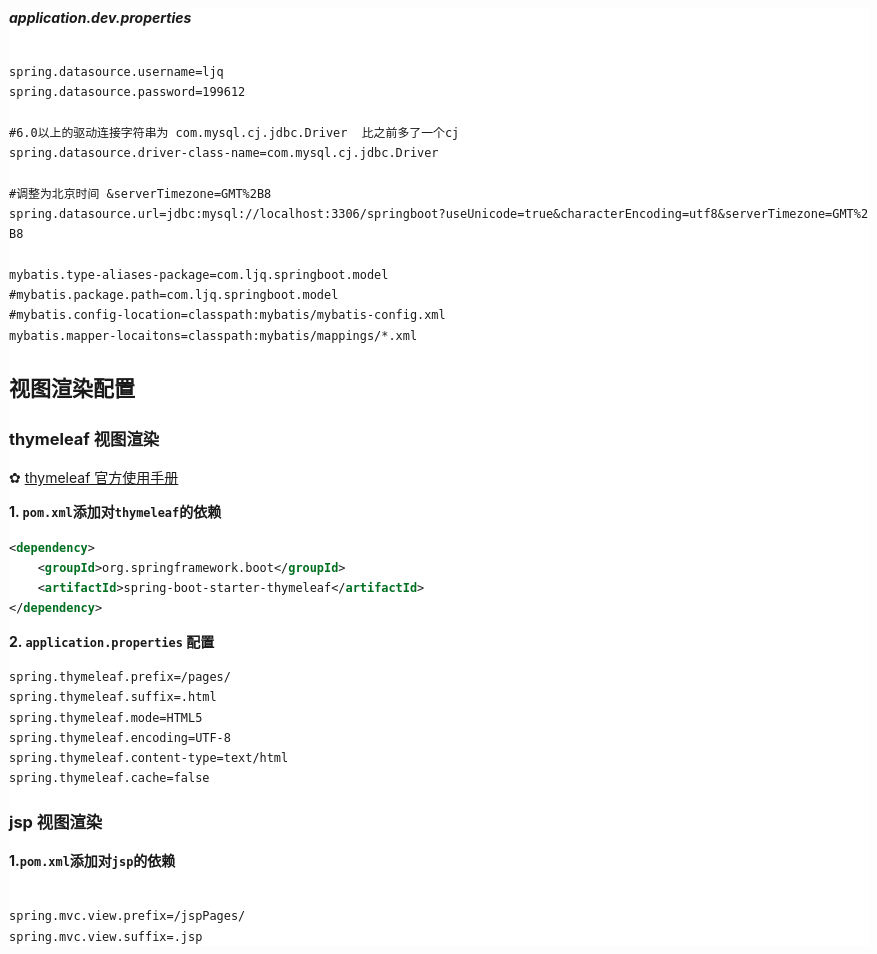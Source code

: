 ###### **application.dev.properties**
```properties
spring.datasource.username=ljq
spring.datasource.password=199612

#6.0以上的驱动连接字符串为 com.mysql.cj.jdbc.Driver  比之前多了一个cj
spring.datasource.driver-class-name=com.mysql.cj.jdbc.Driver

#调整为北京时间 &serverTimezone=GMT%2B8
spring.datasource.url=jdbc:mysql://localhost:3306/springboot?useUnicode=true&characterEncoding=utf8&serverTimezone=GMT%2B8

mybatis.type-aliases-package=com.ljq.springboot.model
#mybatis.package.path=com.ljq.springboot.model
#mybatis.config-location=classpath:mybatis/mybatis-config.xml
mybatis.mapper-locaitons=classpath:mybatis/mappings/*.xml

```



</div>
</div>


<div class = 'data-section default-folding'>
<h2 class = 'section-title'>视图渲染配置</h2>
<div class = 'folding-area'>

### thymeleaf 视图渲染
 ✿ [thymeleaf 官方使用手册](https://www.thymeleaf.org/doc/tutorials/3.0/usingthymeleaf.html#what-kind-of-templates-can-thymeleaf-process)

**1. `pom.xml`添加对`thymeleaf`的依赖**
```xml
<dependency>
    <groupId>org.springframework.boot</groupId>
    <artifactId>spring-boot-starter-thymeleaf</artifactId>
</dependency>

```

**2. `application.properties` 配置**
```properties
spring.thymeleaf.prefix=/pages/
spring.thymeleaf.suffix=.html
spring.thymeleaf.mode=HTML5
spring.thymeleaf.encoding=UTF-8
spring.thymeleaf.content-type=text/html
spring.thymeleaf.cache=false
```

### jsp 视图渲染
**1.`pom.xml`添加对`jsp`的依赖**
```properties

spring.mvc.view.prefix=/jspPages/
spring.mvc.view.suffix=.jsp

```
